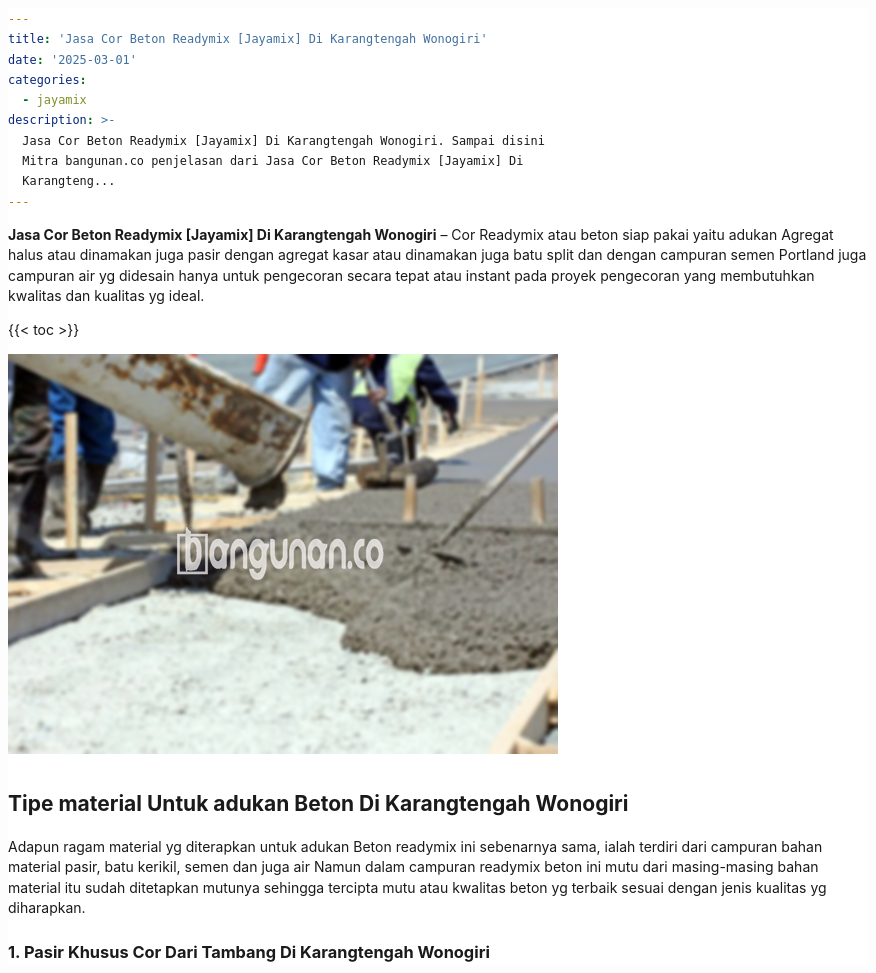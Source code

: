 ```yaml
---
title: 'Jasa Cor Beton Readymix [Jayamix] Di Karangtengah Wonogiri'
date: '2025-03-01'
categories:
  - jayamix
description: >-
  Jasa Cor Beton Readymix [Jayamix] Di Karangtengah Wonogiri. Sampai disini
  Mitra bangunan.co penjelasan dari Jasa Cor Beton Readymix [Jayamix] Di
  Karangteng...
---
```


**Jasa Cor Beton Readymix \[Jayamix\] Di Karangtengah Wonogiri** – Cor Readymix atau beton siap pakai yaitu adukan Agregat halus atau dinamakan juga pasir dengan agregat kasar atau dinamakan juga batu split dan dengan campuran semen Portland juga campuran air yg didesain hanya untuk pengecoran secara tepat atau instant pada proyek pengecoran yang membutuhkan kwalitas dan kualitas yg ideal.

{{< toc >}}

![Jasa Cor Beton Readymix [Jayamix] Di Karangtengah Wonogiri](/images/jasa-cor-readymix-02.png)

## Tipe material Untuk adukan Beton Di Karangtengah Wonogiri

Adapun ragam material yg diterapkan untuk adukan Beton readymix ini sebenarnya sama, ialah terdiri dari campuran bahan material pasir, batu kerikil, semen dan juga air Namun dalam campuran readymix beton ini mutu dari masing-masing bahan material itu sudah ditetapkan mutunya sehingga tercipta mutu atau kwalitas beton yg terbaik sesuai dengan jenis kualitas yg diharapkan.

### 1\. Pasir Khusus Cor Dari Tambang Di Karangtengah Wonogiri
